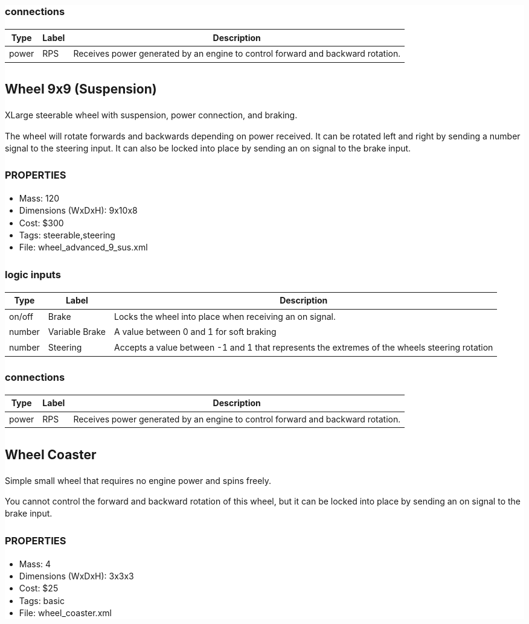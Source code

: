 ### connections

| Type | Label | Description |
| --- | --- | --- |
| power | RPS | Receives power generated by an engine to control forward and backward rotation. |

## Wheel 9x9 (Suspension)

XLarge steerable wheel with suspension, power connection, and braking.

The wheel will rotate forwards and backwards depending on power received. It can be rotated left and right by sending a number signal to the steering input. It can also be locked into place by sending an on signal to the brake input.

### PROPERTIES

- Mass: 120
- Dimensions (WxDxH): 9x10x8
- Cost: $300
- Tags: steerable,steering
- File: wheel_advanced_9_sus.xml

### logic inputs

| Type | Label | Description |
| --- | --- | --- |
| on/off | Brake | Locks the wheel into place when receiving an on signal. |
| number | Variable Brake | A value between 0 and 1 for soft braking |
| number | Steering | Accepts a value between -1 and 1 that represents the extremes of the wheels steering rotation |

### connections

| Type | Label | Description |
| --- | --- | --- |
| power | RPS | Receives power generated by an engine to control forward and backward rotation. |

## Wheel Coaster

Simple small wheel that requires no engine power and spins freely.

You cannot control the forward and backward rotation of this wheel, but it can be locked into place by sending an on signal to the brake input.

### PROPERTIES

- Mass: 4
- Dimensions (WxDxH): 3x3x3
- Cost: $25
- Tags: basic
- File: wheel_coaster.xml
